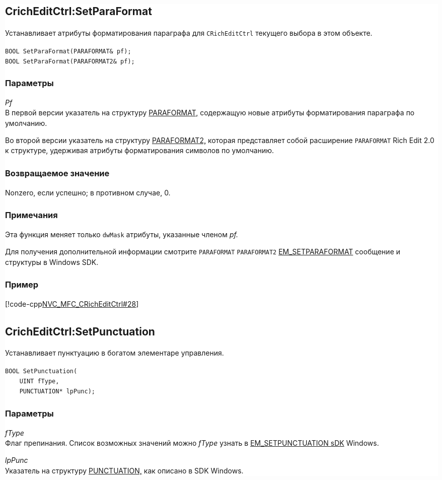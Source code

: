 ## <a name="cricheditctrlsetparaformat"></a><a name="setparaformat"></a>CrichEditCtrl:SetParaFormat

Устанавливает атрибуты форматирования параграфа для `CRichEditCtrl` текущего выбора в этом объекте.

```
BOOL SetParaFormat(PARAFORMAT& pf);
BOOL SetParaFormat(PARAFORMAT2& pf);
```

### <a name="parameters"></a>Параметры

*Pf*<br/>
В первой версии указатель на структуру [PARAFORMAT,](/windows/win32/api/richedit/ns-richedit-paraformat) содержащую новые атрибуты форматирования параграфа по умолчанию.

Во второй версии указатель на структуру [PARAFORMAT2,](/windows/win32/api/richedit/ns-richedit-paraformat2) которая представляет собой расширение `PARAFORMAT` Rich Edit 2.0 к структуре, удерживая атрибуты форматирования символов по умолчанию.

### <a name="return-value"></a>Возвращаемое значение

Nonzero, если успешно; в противном случае, 0.

### <a name="remarks"></a>Примечания

Эта функция меняет только `dwMask` атрибуты, указанные членом *pf.*

Для получения дополнительной информации смотрите `PARAFORMAT` `PARAFORMAT2` [EM_SETPARAFORMAT](/windows/win32/Controls/em-setparaformat) сообщение и структуры в Windows SDK.

### <a name="example"></a>Пример

[!code-cpp[NVC_MFC_CRichEditCtrl#28](../../mfc/reference/codesnippet/cpp/cricheditctrl-class_28.cpp)]

## <a name="cricheditctrlsetpunctuation"></a><a name="setpunctuation"></a>CrichEditCtrl:SetPunctuation

Устанавливает пунктуацию в богатом элементаре управления.

```
BOOL SetPunctuation(
    UINT fType,
    PUNCTUATION* lpPunc);
```

### <a name="parameters"></a>Параметры

*fType*<br/>
Флаг препинания. Список возможных значений можно *fType* узнать в [EM_SETPUNCTUATION sDK](/windows/win32/Controls/em-setpunctuation) Windows.

*lpPunc*<br/>
Указатель на структуру [PUNCTUATION,](/windows/win32/api/richedit/ns-richedit-punctuation) как описано в SDK Windows.
